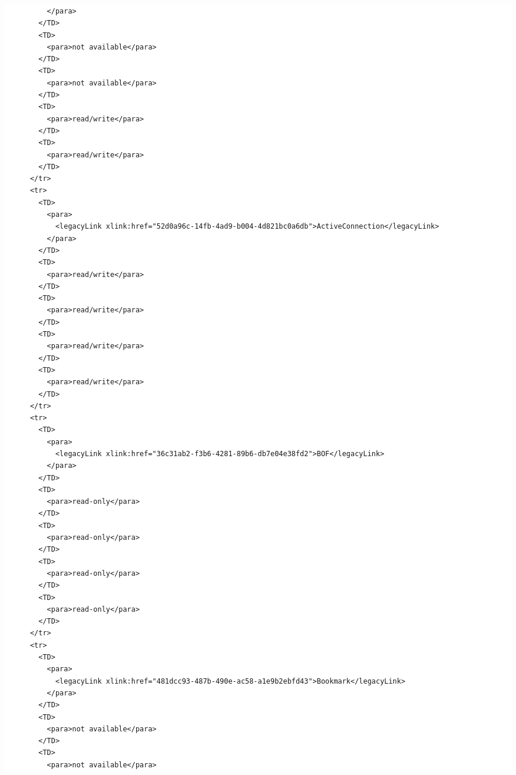               </para>
            </TD>
            <TD>
              <para>not available</para>
            </TD>
            <TD>
              <para>not available</para>
            </TD>
            <TD>
              <para>read/write</para>
            </TD>
            <TD>
              <para>read/write</para>
            </TD>
          </tr>
          <tr>
            <TD>
              <para>
                <legacyLink xlink:href="52d0a96c-14fb-4ad9-b004-4d821bc0a6db">ActiveConnection</legacyLink>
              </para>
            </TD>
            <TD>
              <para>read/write</para>
            </TD>
            <TD>
              <para>read/write</para>
            </TD>
            <TD>
              <para>read/write</para>
            </TD>
            <TD>
              <para>read/write</para>
            </TD>
          </tr>
          <tr>
            <TD>
              <para>
                <legacyLink xlink:href="36c31ab2-f3b6-4281-89b6-db7e04e38fd2">BOF</legacyLink>
              </para>
            </TD>
            <TD>
              <para>read-only</para>
            </TD>
            <TD>
              <para>read-only</para>
            </TD>
            <TD>
              <para>read-only</para>
            </TD>
            <TD>
              <para>read-only</para>
            </TD>
          </tr>
          <tr>
            <TD>
              <para>
                <legacyLink xlink:href="481dcc93-487b-490e-ac58-a1e9b2ebfd43">Bookmark</legacyLink>
              </para>
            </TD>
            <TD>
              <para>not available</para>
            </TD>
            <TD>
              <para>not available</para>